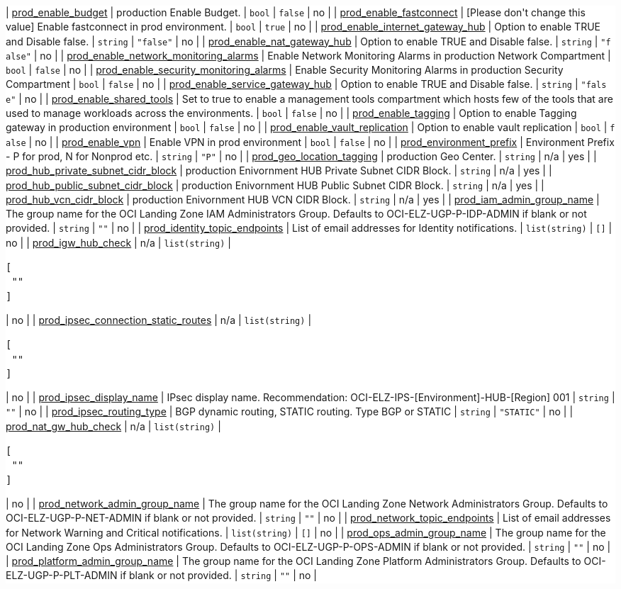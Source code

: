 | <a name="input_prod_enable_budget"></a> [prod\_enable\_budget](#input\_prod\_enable\_budget) | production Enable Budget. | `bool` | `false` | no |
| <a name="input_prod_enable_fastconnect"></a> [prod\_enable\_fastconnect](#input\_prod\_enable\_fastconnect) | [Please don't change this value] Enable fastconnect in prod environment. | `bool` | `true` | no |
| <a name="input_prod_enable_internet_gateway_hub"></a> [prod\_enable\_internet\_gateway\_hub](#input\_prod\_enable\_internet\_gateway\_hub) | Option to enable TRUE and Disable false. | `string` | `"false"` | no |
| <a name="input_prod_enable_nat_gateway_hub"></a> [prod\_enable\_nat\_gateway\_hub](#input\_prod\_enable\_nat\_gateway\_hub) | Option to enable TRUE and Disable false. | `string` | `"false"` | no |
| <a name="input_prod_enable_network_monitoring_alarms"></a> [prod\_enable\_network\_monitoring\_alarms](#input\_prod\_enable\_network\_monitoring\_alarms) | Enable Network Monitoring Alarms in production Network Compartment | `bool` | `false` | no |
| <a name="input_prod_enable_security_monitoring_alarms"></a> [prod\_enable\_security\_monitoring\_alarms](#input\_prod\_enable\_security\_monitoring\_alarms) | Enable Security Monitoring Alarms in production Security Compartment | `bool` | `false` | no |
| <a name="input_prod_enable_service_gateway_hub"></a> [prod\_enable\_service\_gateway\_hub](#input\_prod\_enable\_service\_gateway\_hub) | Option to enable TRUE and Disable false. | `string` | `"false"` | no |
| <a name="input_prod_enable_shared_tools"></a> [prod\_enable\_shared\_tools](#input\_prod\_enable\_shared\_tools) | Set to true to enable a management tools compartment which hosts few of the tools that are used to manage workloads across the environments. | `bool` | `false` | no |
| <a name="input_prod_enable_tagging"></a> [prod\_enable\_tagging](#input\_prod\_enable\_tagging) | Option to enable Tagging gateway in production environment | `bool` | `false` | no |
| <a name="input_prod_enable_vault_replication"></a> [prod\_enable\_vault\_replication](#input\_prod\_enable\_vault\_replication) | Option to enable vault replication | `bool` | `false` | no |
| <a name="input_prod_enable_vpn"></a> [prod\_enable\_vpn](#input\_prod\_enable\_vpn) | Enable VPN in prod environment | `bool` | `false` | no |
| <a name="input_prod_environment_prefix"></a> [prod\_environment\_prefix](#input\_prod\_environment\_prefix) | Environment Prefix - P for prod, N for Nonprod etc. | `string` | `"P"` | no |
| <a name="input_prod_geo_location_tagging"></a> [prod\_geo\_location\_tagging](#input\_prod\_geo\_location\_tagging) | production Geo Center. | `string` | n/a | yes |
| <a name="input_prod_hub_private_subnet_cidr_block"></a> [prod\_hub\_private\_subnet\_cidr\_block](#input\_prod\_hub\_private\_subnet\_cidr\_block) | production Enivornment HUB Private Subnet CIDR Block. | `string` | n/a | yes |
| <a name="input_prod_hub_public_subnet_cidr_block"></a> [prod\_hub\_public\_subnet\_cidr\_block](#input\_prod\_hub\_public\_subnet\_cidr\_block) | production Enivornment HUB Public Subnet CIDR Block. | `string` | n/a | yes |
| <a name="input_prod_hub_vcn_cidr_block"></a> [prod\_hub\_vcn\_cidr\_block](#input\_prod\_hub\_vcn\_cidr\_block) | production Enivornment HUB VCN CIDR Block. | `string` | n/a | yes |
| <a name="input_prod_iam_admin_group_name"></a> [prod\_iam\_admin\_group\_name](#input\_prod\_iam\_admin\_group\_name) | The group name for the OCI Landing Zone IAM Administrators Group. Defaults to OCI-ELZ-UGP-P-IDP-ADMIN if blank or not provided. | `string` | `""` | no |
| <a name="input_prod_identity_topic_endpoints"></a> [prod\_identity\_topic\_endpoints](#input\_prod\_identity\_topic\_endpoints) | List of email addresses for Identity notifications. | `list(string)` | `[]` | no |
| <a name="input_prod_igw_hub_check"></a> [prod\_igw\_hub\_check](#input\_prod\_igw\_hub\_check) | n/a | `list(string)` | <pre>[<br>  ""<br>]</pre> | no |
| <a name="input_prod_ipsec_connection_static_routes"></a> [prod\_ipsec\_connection\_static\_routes](#input\_prod\_ipsec\_connection\_static\_routes) | n/a | `list(string)` | <pre>[<br>  ""<br>]</pre> | no |
| <a name="input_prod_ipsec_display_name"></a> [prod\_ipsec\_display\_name](#input\_prod\_ipsec\_display\_name) | IPsec display name. Recommendation: OCI-ELZ-IPS-[Environment]-HUB-[Region] 001 | `string` | `""` | no |
| <a name="input_prod_ipsec_routing_type"></a> [prod\_ipsec\_routing\_type](#input\_prod\_ipsec\_routing\_type) | BGP dynamic routing, STATIC routing. Type BGP or STATIC | `string` | `"STATIC"` | no |
| <a name="input_prod_nat_gw_hub_check"></a> [prod\_nat\_gw\_hub\_check](#input\_prod\_nat\_gw\_hub\_check) | n/a | `list(string)` | <pre>[<br>  ""<br>]</pre> | no |
| <a name="input_prod_network_admin_group_name"></a> [prod\_network\_admin\_group\_name](#input\_prod\_network\_admin\_group\_name) | The group name for the OCI Landing Zone Network Administrators Group. Defaults to OCI-ELZ-UGP-P-NET-ADMIN if blank or not provided. | `string` | `""` | no |
| <a name="input_prod_network_topic_endpoints"></a> [prod\_network\_topic\_endpoints](#input\_prod\_network\_topic\_endpoints) | List of email addresses for Network Warning and Critical notifications. | `list(string)` | `[]` | no |
| <a name="input_prod_ops_admin_group_name"></a> [prod\_ops\_admin\_group\_name](#input\_prod\_ops\_admin\_group\_name) | The group name for the OCI Landing Zone Ops Administrators Group. Defaults to OCI-ELZ-UGP-P-OPS-ADMIN if blank or not provided. | `string` | `""` | no |
| <a name="input_prod_platform_admin_group_name"></a> [prod\_platform\_admin\_group\_name](#input\_prod\_platform\_admin\_group\_name) | The group name for the OCI Landing Zone Platform Administrators Group. Defaults to OCI-ELZ-UGP-P-PLT-ADMIN if blank or not provided. | `string` | `""` | no |